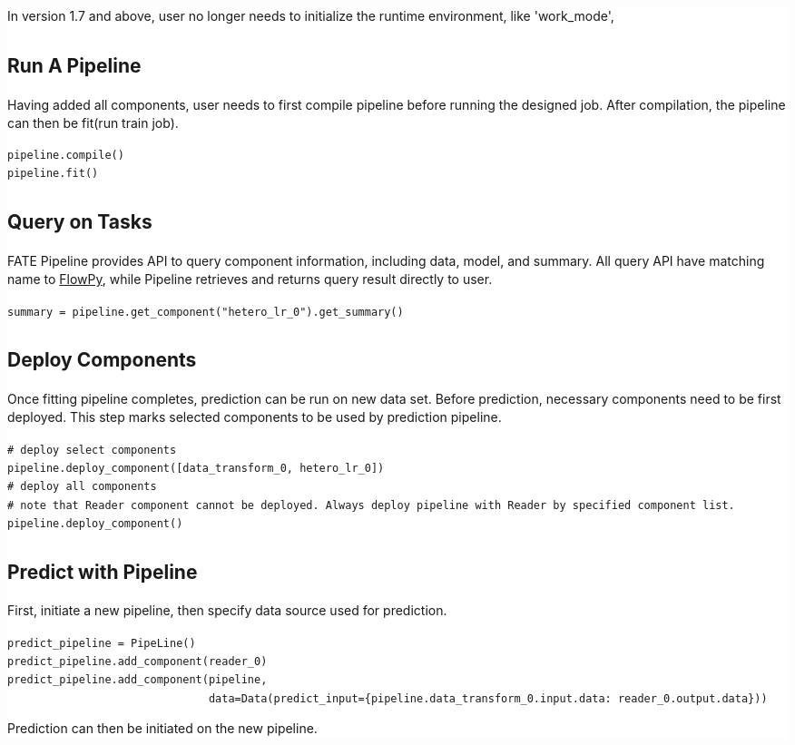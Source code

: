 In version 1.7 and above, user no longer needs to initialize the runtime
environment, like 'work\_mode',

## Run A Pipeline

Having added all components, user needs to first compile pipeline before
running the designed job. After compilation, the pipeline can then be
fit(run train job).

``` sourceCode python
pipeline.compile()
pipeline.fit()
```

## Query on Tasks

FATE Pipeline provides API to query component information, including
data, model, and summary. All query API have matching name to
[FlowPy](flow_sdk.md), while Pipeline retrieves and returns query
result directly to user.

``` sourceCode python
summary = pipeline.get_component("hetero_lr_0").get_summary()
```

## Deploy Components

Once fitting pipeline completes, prediction can be run on new data set.
Before prediction, necessary components need to be first deployed. This
step marks selected components to be used by prediction pipeline.

``` sourceCode python
# deploy select components
pipeline.deploy_component([data_transform_0, hetero_lr_0])
# deploy all components
# note that Reader component cannot be deployed. Always deploy pipeline with Reader by specified component list.
pipeline.deploy_component()
```

## Predict with Pipeline

First, initiate a new pipeline, then specify data source used for
prediction.

``` sourceCode python
predict_pipeline = PipeLine()
predict_pipeline.add_component(reader_0)
predict_pipeline.add_component(pipeline,
                               data=Data(predict_input={pipeline.data_transform_0.input.data: reader_0.output.data}))
```

Prediction can then be initiated on the new pipeline.
